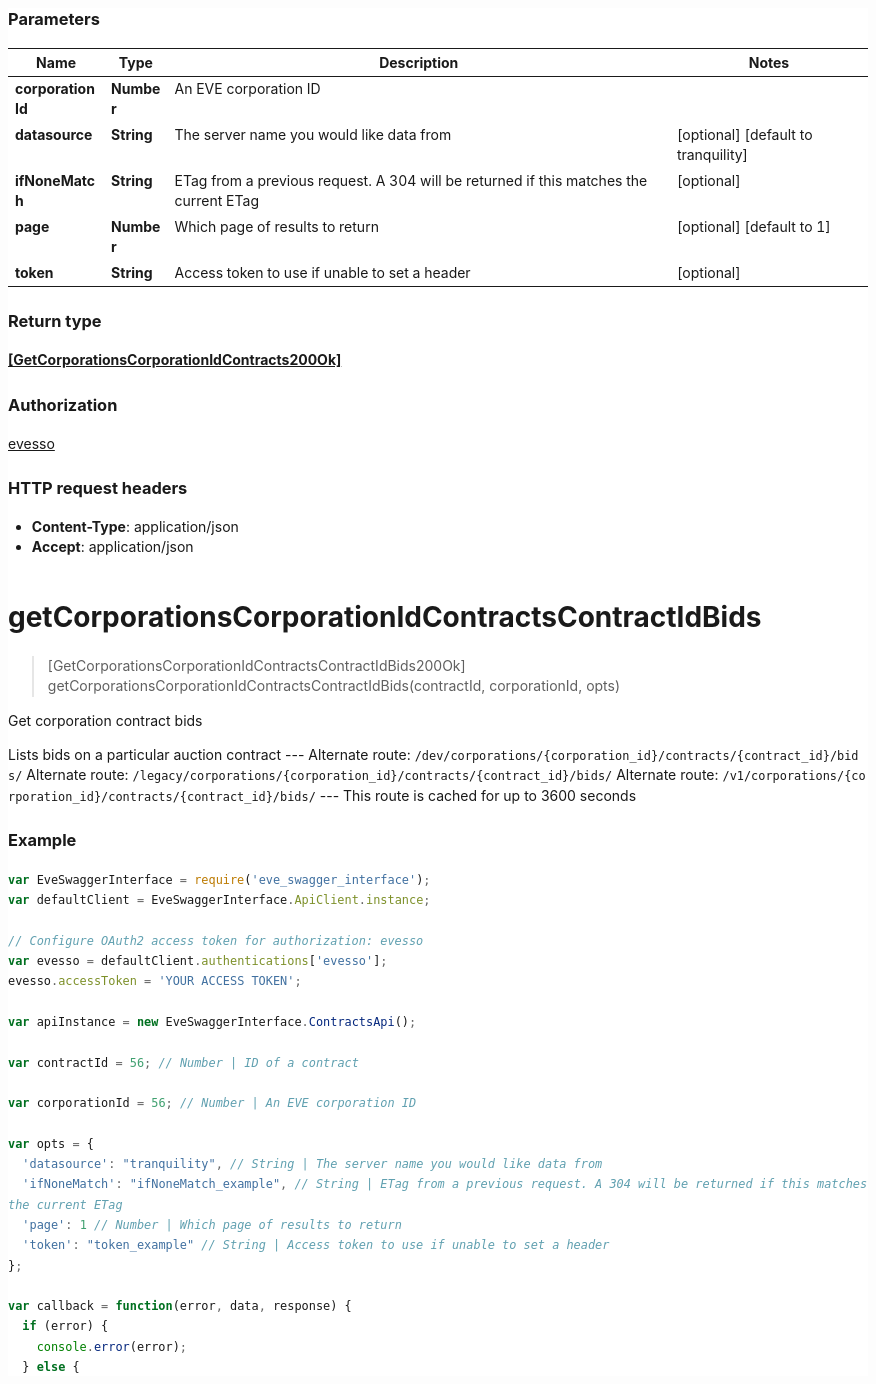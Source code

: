 ### Parameters

Name | Type | Description  | Notes
------------- | ------------- | ------------- | -------------
 **corporationId** | **Number**| An EVE corporation ID | 
 **datasource** | **String**| The server name you would like data from | [optional] [default to tranquility]
 **ifNoneMatch** | **String**| ETag from a previous request. A 304 will be returned if this matches the current ETag | [optional] 
 **page** | **Number**| Which page of results to return | [optional] [default to 1]
 **token** | **String**| Access token to use if unable to set a header | [optional] 

### Return type

[**[GetCorporationsCorporationIdContracts200Ok]**](GetCorporationsCorporationIdContracts200Ok.md)

### Authorization

[evesso](../README.md#evesso)

### HTTP request headers

 - **Content-Type**: application/json
 - **Accept**: application/json

<a name="getCorporationsCorporationIdContractsContractIdBids"></a>
# **getCorporationsCorporationIdContractsContractIdBids**
> [GetCorporationsCorporationIdContractsContractIdBids200Ok] getCorporationsCorporationIdContractsContractIdBids(contractId, corporationId, opts)

Get corporation contract bids

Lists bids on a particular auction contract  --- Alternate route: `/dev/corporations/{corporation_id}/contracts/{contract_id}/bids/`  Alternate route: `/legacy/corporations/{corporation_id}/contracts/{contract_id}/bids/`  Alternate route: `/v1/corporations/{corporation_id}/contracts/{contract_id}/bids/`  --- This route is cached for up to 3600 seconds

### Example
```javascript
var EveSwaggerInterface = require('eve_swagger_interface');
var defaultClient = EveSwaggerInterface.ApiClient.instance;

// Configure OAuth2 access token for authorization: evesso
var evesso = defaultClient.authentications['evesso'];
evesso.accessToken = 'YOUR ACCESS TOKEN';

var apiInstance = new EveSwaggerInterface.ContractsApi();

var contractId = 56; // Number | ID of a contract

var corporationId = 56; // Number | An EVE corporation ID

var opts = { 
  'datasource': "tranquility", // String | The server name you would like data from
  'ifNoneMatch': "ifNoneMatch_example", // String | ETag from a previous request. A 304 will be returned if this matches the current ETag
  'page': 1 // Number | Which page of results to return
  'token': "token_example" // String | Access token to use if unable to set a header
};

var callback = function(error, data, response) {
  if (error) {
    console.error(error);
  } else {
```